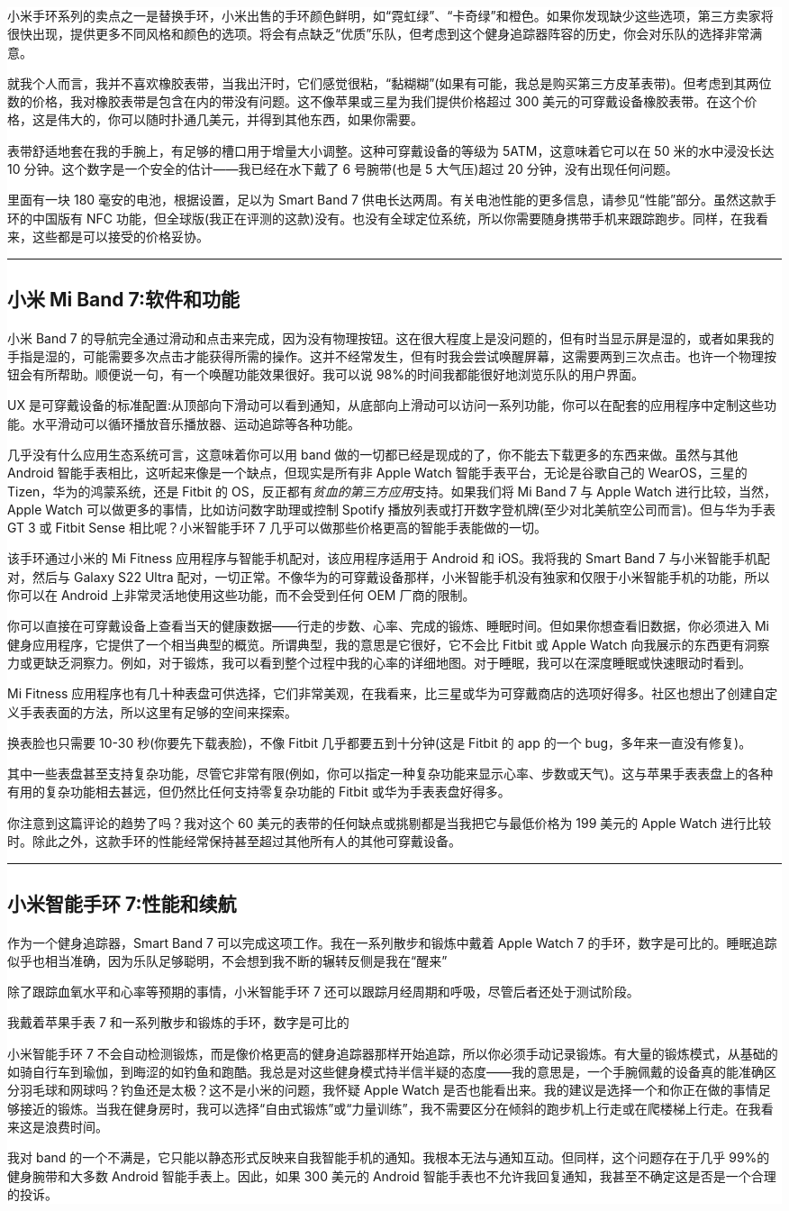小米手环系列的卖点之一是替换手环，小米出售的手环颜色鲜明，如“霓虹绿”、“卡奇绿”和橙色。如果你发现缺少这些选项，第三方卖家将很快出现，提供更多不同风格和颜色的选项。将会有点缺乏“优质”乐队，但考虑到这个健身追踪器阵容的历史，你会对乐队的选择非常满意。

就我个人而言，我并不喜欢橡胶表带，当我出汗时，它们感觉很粘，“黏糊糊”(如果有可能，我总是购买第三方皮革表带)。但考虑到其两位数的价格，我对橡胶表带是包含在内的带没有问题。这不像苹果或三星为我们提供价格超过 300 美元的可穿戴设备橡胶表带。在这个价格，这是伟大的，你可以随时扑通几美元，并得到其他东西，如果你需要。

表带舒适地套在我的手腕上，有足够的槽口用于增量大小调整。这种可穿戴设备的等级为 5ATM，这意味着它可以在 50 米的水中浸没长达 10 分钟。这个数字是一个安全的估计——我已经在水下戴了 6 号腕带(也是 5 大气压)超过 20 分钟，没有出现任何问题。

里面有一块 180 毫安的电池，根据设置，足以为 Smart Band 7 供电长达两周。有关电池性能的更多信息，请参见“性能”部分。虽然这款手环的中国版有 NFC 功能，但全球版(我正在评测的这款)没有。也没有全球定位系统，所以你需要随身携带手机来跟踪跑步。同样，在我看来，这些都是可以接受的价格妥协。

* * *

## 小米 Mi Band 7:软件和功能

小米 Band 7 的导航完全通过滑动和点击来完成，因为没有物理按钮。这在很大程度上是没问题的，但有时当显示屏是湿的，或者如果我的手指是湿的，可能需要多次点击才能获得所需的操作。这并不经常发生，但有时我会尝试唤醒屏幕，这需要两到三次点击。也许一个物理按钮会有所帮助。顺便说一句，有一个唤醒功能效果很好。我可以说 98%的时间我都能很好地浏览乐队的用户界面。

UX 是可穿戴设备的标准配置:从顶部向下滑动可以看到通知，从底部向上滑动可以访问一系列功能，你可以在配套的应用程序中定制这些功能。水平滑动可以循环播放音乐播放器、运动追踪等各种功能。

几乎没有什么应用生态系统可言，这意味着你可以用 band 做的一切都已经是现成的了，你不能去下载更多的东西来做。虽然与其他 Android 智能手表相比，这听起来像是一个缺点，但现实是所有非 Apple Watch 智能手表平台，无论是谷歌自己的 WearOS，三星的 Tizen，华为的鸿蒙系统，还是 Fitbit 的 OS，反正都有*贫血的第三方应用*支持。如果我们将 Mi Band 7 与 Apple Watch 进行比较，当然，Apple Watch 可以做更多的事情，比如访问数字助理或控制 Spotify 播放列表或打开数字登机牌(至少对北美航空公司而言)。但与华为手表 GT 3 或 Fitbit Sense 相比呢？小米智能手环 7 几乎可以做那些价格更高的智能手表能做的一切。

该手环通过小米的 Mi Fitness 应用程序与智能手机配对，该应用程序适用于 Android 和 iOS。我将我的 Smart Band 7 与小米智能手机配对，然后与 Galaxy S22 Ultra 配对，一切正常。不像华为的可穿戴设备那样，小米智能手机没有独家和仅限于小米智能手机的功能，所以你可以在 Android 上非常灵活地使用这些功能，而不会受到任何 OEM 厂商的限制。

你可以直接在可穿戴设备上查看当天的健康数据——行走的步数、心率、完成的锻炼、睡眠时间。但如果你想查看旧数据，你必须进入 Mi 健身应用程序，它提供了一个相当典型的概览。所谓典型，我的意思是它很好，它不会比 Fitbit 或 Apple Watch 向我展示的东西更有洞察力或更缺乏洞察力。例如，对于锻炼，我可以看到整个过程中我的心率的详细地图。对于睡眠，我可以在深度睡眠或快速眼动时看到。

Mi Fitness 应用程序也有几十种表盘可供选择，它们非常美观，在我看来，比三星或华为可穿戴商店的选项好得多。社区也想出了创建自定义手表表面的方法，所以这里有足够的空间来探索。

换表脸也只需要 10-30 秒(你要先下载表脸)，不像 Fitbit 几乎都要五到十分钟(这是 Fitbit 的 app 的一个 bug，多年来一直没有修复)。

其中一些表盘甚至支持复杂功能，尽管它非常有限(例如，你可以指定一种复杂功能来显示心率、步数或天气)。这与苹果手表表盘上的各种有用的复杂功能相去甚远，但仍然比任何支持零复杂功能的 Fitbit 或华为手表表盘好得多。

你注意到这篇评论的趋势了吗？我对这个 60 美元的表带的任何缺点或挑剔都是当我把它与最低价格为 199 美元的 Apple Watch 进行比较时。除此之外，这款手环的性能经常保持甚至超过其他所有人的其他可穿戴设备。

* * *

## 小米智能手环 7:性能和续航

作为一个健身追踪器，Smart Band 7 可以完成这项工作。我在一系列散步和锻炼中戴着 Apple Watch 7 的手环，数字是可比的。睡眠追踪似乎也相当准确，因为乐队足够聪明，不会想到我不断的辗转反侧是我在“醒来”

除了跟踪血氧水平和心率等预期的事情，小米智能手环 7 还可以跟踪月经周期和呼吸，尽管后者还处于测试阶段。

我戴着苹果手表 7 和一系列散步和锻炼的手环，数字是可比的

小米智能手环 7 不会自动检测锻炼，而是像价格更高的健身追踪器那样开始追踪，所以你必须手动记录锻炼。有大量的锻炼模式，从基础的如骑自行车到瑜伽，到晦涩的如钓鱼和跑酷。我总是对这些健身模式持半信半疑的态度——我的意思是，一个手腕佩戴的设备真的能准确区分羽毛球和网球吗？钓鱼还是太极？这不是小米的问题，我怀疑 Apple Watch 是否也能看出来。我的建议是选择一个和你正在做的事情足够接近的锻炼。当我在健身房时，我可以选择“自由式锻炼”或“力量训练”，我不需要区分在倾斜的跑步机上行走或在爬楼梯上行走。在我看来这是浪费时间。

我对 band 的一个不满是，它只能以静态形式反映来自我智能手机的通知。我根本无法与通知互动。但同样，这个问题存在于几乎 99%的健身腕带和大多数 Android 智能手表上。因此，如果 300 美元的 Android 智能手表也不允许我回复通知，我甚至不确定这是否是一个合理的投诉。
